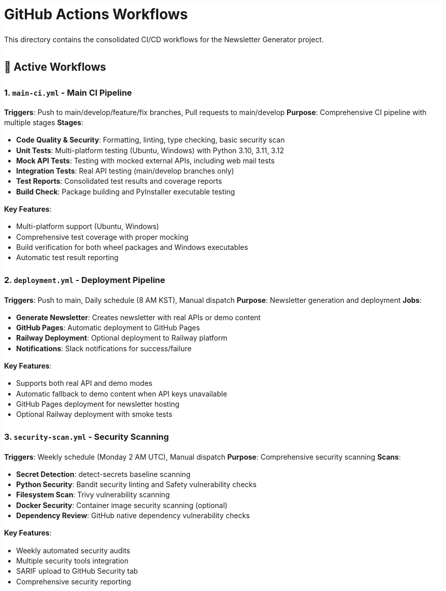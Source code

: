 # GitHub Actions Workflows

This directory contains the consolidated CI/CD workflows for the Newsletter Generator project.

## 🔧 Active Workflows

### 1. `main-ci.yml` - Main CI Pipeline
**Triggers**: Push to main/develop/feature/fix branches, Pull requests to main/develop
**Purpose**: Comprehensive CI pipeline with multiple stages
**Stages**:
- **Code Quality & Security**: Formatting, linting, type checking, basic security scan
- **Unit Tests**: Multi-platform testing (Ubuntu, Windows) with Python 3.10, 3.11, 3.12
- **Mock API Tests**: Testing with mocked external APIs, including web mail tests
- **Integration Tests**: Real API testing (main/develop branches only)
- **Test Reports**: Consolidated test results and coverage reports
- **Build Check**: Package building and PyInstaller executable testing

**Key Features**:
- Multi-platform support (Ubuntu, Windows)
- Comprehensive test coverage with proper mocking
- Build verification for both wheel packages and Windows executables
- Automatic test result reporting

### 2. `deployment.yml` - Deployment Pipeline
**Triggers**: Push to main, Daily schedule (8 AM KST), Manual dispatch
**Purpose**: Newsletter generation and deployment
**Jobs**:
- **Generate Newsletter**: Creates newsletter with real APIs or demo content
- **GitHub Pages**: Automatic deployment to GitHub Pages
- **Railway Deployment**: Optional deployment to Railway platform
- **Notifications**: Slack notifications for success/failure

**Key Features**:
- Supports both real API and demo modes
- Automatic fallback to demo content when API keys unavailable
- GitHub Pages deployment for newsletter hosting
- Optional Railway deployment with smoke tests

### 3. `security-scan.yml` - Security Scanning
**Triggers**: Weekly schedule (Monday 2 AM UTC), Manual dispatch
**Purpose**: Comprehensive security scanning
**Scans**:
- **Secret Detection**: detect-secrets baseline scanning
- **Python Security**: Bandit security linting and Safety vulnerability checks
- **Filesystem Scan**: Trivy vulnerability scanning
- **Docker Security**: Container image security scanning (optional)
- **Dependency Review**: GitHub native dependency vulnerability checks

**Key Features**:
- Weekly automated security audits
- Multiple security tools integration
- SARIF upload to GitHub Security tab
- Comprehensive security reporting
